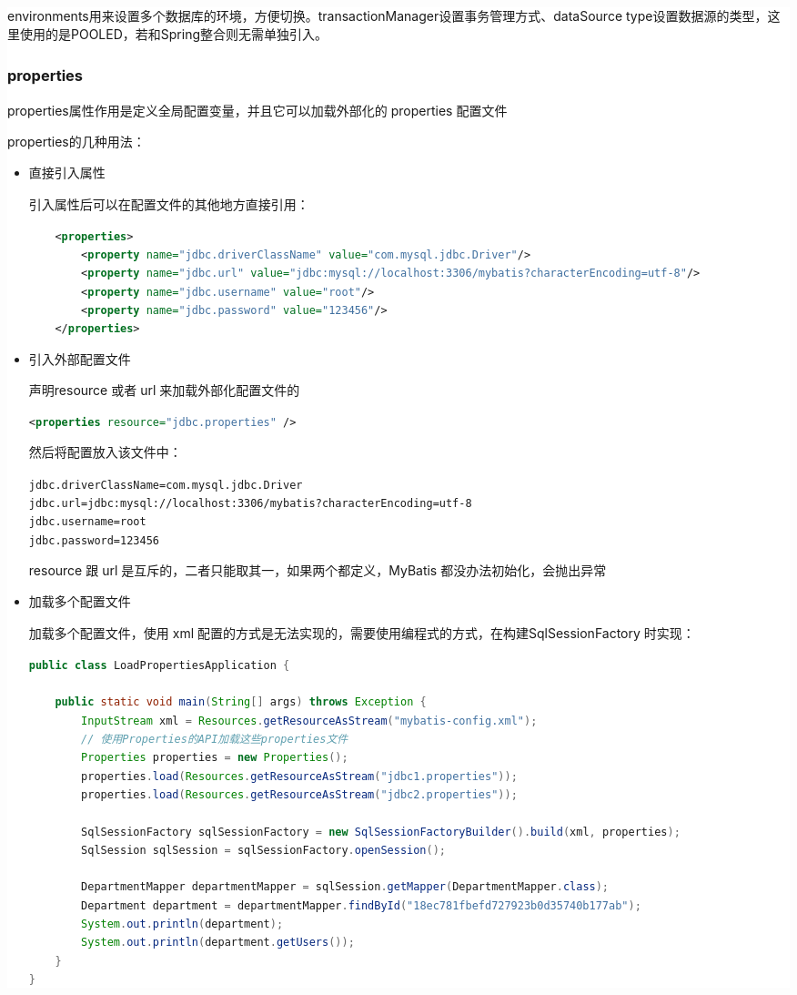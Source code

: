 environments用来设置多个数据库的环境，方便切换。transactionManager设置事务管理方式、dataSource type设置数据源的类型，这里使用的是POOLED，若和Spring整合则无需单独引入。

### properties 

properties属性作用是定义全局配置变量，并且它可以加载外部化的 properties 配置文件

properties的几种用法：

* 直接引入属性

  引入属性后可以在配置文件的其他地方直接引用：

  ~~~xml
      <properties>
          <property name="jdbc.driverClassName" value="com.mysql.jdbc.Driver"/>
          <property name="jdbc.url" value="jdbc:mysql://localhost:3306/mybatis?characterEncoding=utf-8"/>
          <property name="jdbc.username" value="root"/>
          <property name="jdbc.password" value="123456"/>
      </properties>
  ~~~

* 引入外部配置文件

  声明resource 或者 url 来加载外部化配置文件的 

  ~~~xml
  <properties resource="jdbc.properties" />
  ~~~

  然后将配置放入该文件中：

  ~~~properties
  jdbc.driverClassName=com.mysql.jdbc.Driver
  jdbc.url=jdbc:mysql://localhost:3306/mybatis?characterEncoding=utf-8
  jdbc.username=root
  jdbc.password=123456
  ~~~

  resource 跟 url 是互斥的，二者只能取其一，如果两个都定义，MyBatis 都没办法初始化，会抛出异常

* 加载多个配置文件

  加载多个配置文件，使用 xml 配置的方式是无法实现的，需要使用编程式的方式，在构建SqlSessionFactory 时实现：

  ~~~java
  public class LoadPropertiesApplication {
      
      public static void main(String[] args) throws Exception {
          InputStream xml = Resources.getResourceAsStream("mybatis-config.xml");
          // 使用Properties的API加载这些properties文件
          Properties properties = new Properties();
          properties.load(Resources.getResourceAsStream("jdbc1.properties"));
          properties.load(Resources.getResourceAsStream("jdbc2.properties"));
          
          SqlSessionFactory sqlSessionFactory = new SqlSessionFactoryBuilder().build(xml, properties);
          SqlSession sqlSession = sqlSessionFactory.openSession();
          
          DepartmentMapper departmentMapper = sqlSession.getMapper(DepartmentMapper.class);
          Department department = departmentMapper.findById("18ec781fbefd727923b0d35740b177ab");
          System.out.println(department);
          System.out.println(department.getUsers());
      }
  }
  ~~~

